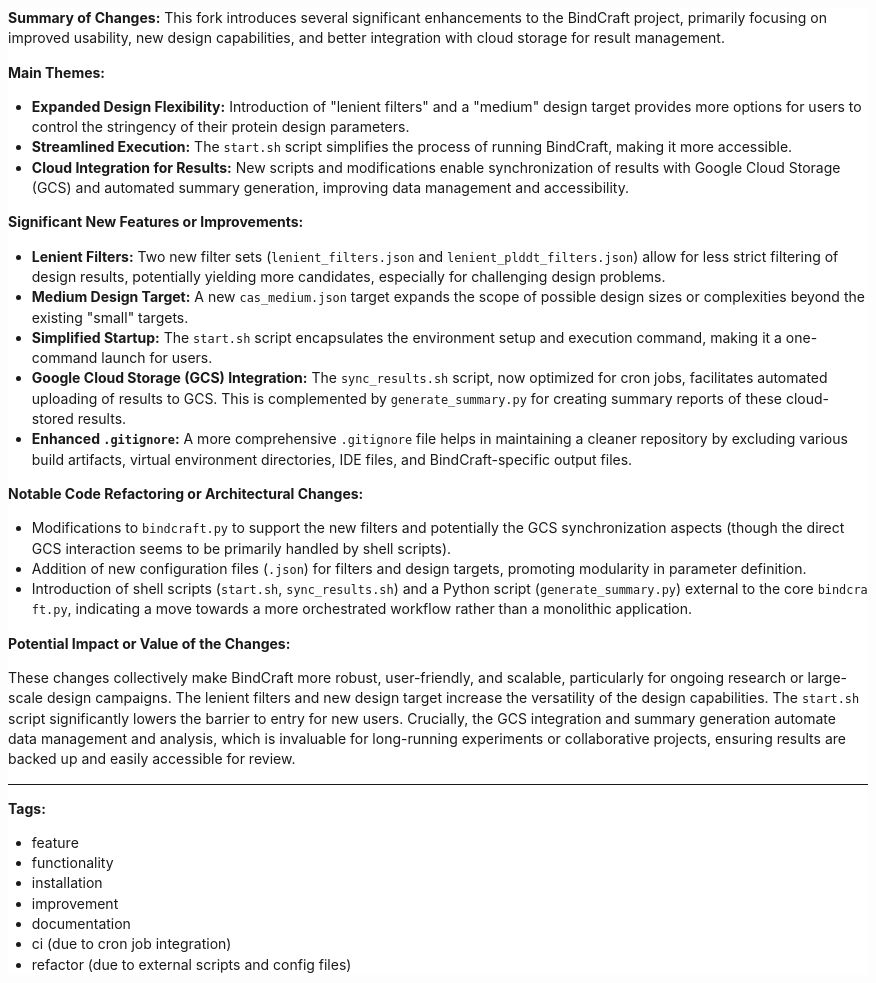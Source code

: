 **Summary of Changes:**
This fork introduces several significant enhancements to the BindCraft project, primarily focusing on improved usability, new design capabilities, and better integration with cloud storage for result management.

**Main Themes:**

*   **Expanded Design Flexibility:** Introduction of "lenient filters" and a "medium" design target provides more options for users to control the stringency of their protein design parameters.
*   **Streamlined Execution:** The `start.sh` script simplifies the process of running BindCraft, making it more accessible.
*   **Cloud Integration for Results:** New scripts and modifications enable synchronization of results with Google Cloud Storage (GCS) and automated summary generation, improving data management and accessibility.

**Significant New Features or Improvements:**

*   **Lenient Filters:** Two new filter sets (`lenient_filters.json` and `lenient_plddt_filters.json`) allow for less strict filtering of design results, potentially yielding more candidates, especially for challenging design problems.
*   **Medium Design Target:** A new `cas_medium.json` target expands the scope of possible design sizes or complexities beyond the existing "small" targets.
*   **Simplified Startup:** The `start.sh` script encapsulates the environment setup and execution command, making it a one-command launch for users.
*   **Google Cloud Storage (GCS) Integration:** The `sync_results.sh` script, now optimized for cron jobs, facilitates automated uploading of results to GCS. This is complemented by `generate_summary.py` for creating summary reports of these cloud-stored results.
*   **Enhanced `.gitignore`:** A more comprehensive `.gitignore` file helps in maintaining a cleaner repository by excluding various build artifacts, virtual environment directories, IDE files, and BindCraft-specific output files.

**Notable Code Refactoring or Architectural Changes:**

*   Modifications to `bindcraft.py` to support the new filters and potentially the GCS synchronization aspects (though the direct GCS interaction seems to be primarily handled by shell scripts).
*   Addition of new configuration files (`.json`) for filters and design targets, promoting modularity in parameter definition.
*   Introduction of shell scripts (`start.sh`, `sync_results.sh`) and a Python script (`generate_summary.py`) external to the core `bindcraft.py`, indicating a move towards a more orchestrated workflow rather than a monolithic application.

**Potential Impact or Value of the Changes:**

These changes collectively make BindCraft more robust, user-friendly, and scalable, particularly for ongoing research or large-scale design campaigns. The lenient filters and new design target increase the versatility of the design capabilities. The `start.sh` script significantly lowers the barrier to entry for new users. Crucially, the GCS integration and summary generation automate data management and analysis, which is invaluable for long-running experiments or collaborative projects, ensuring results are backed up and easily accessible for review.

---
**Tags:**
*   feature
*   functionality
*   installation
*   improvement
*   documentation
*   ci (due to cron job integration)
*   refactor (due to external scripts and config files)
